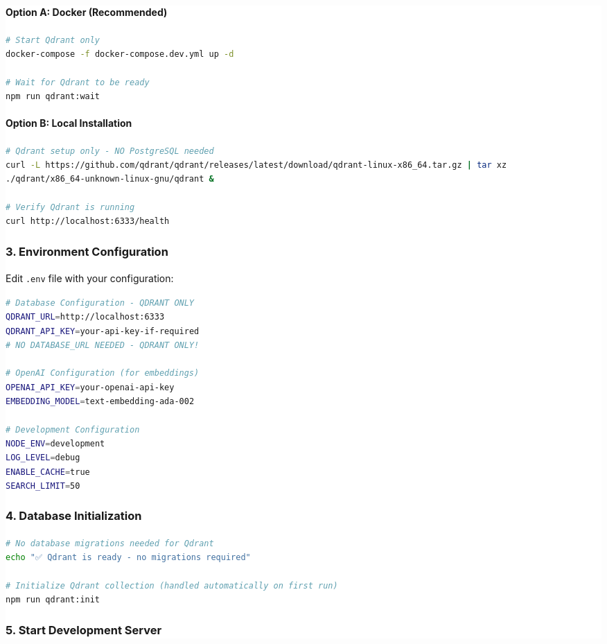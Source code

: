 #### Option A: Docker (Recommended)

```bash
# Start Qdrant only
docker-compose -f docker-compose.dev.yml up -d

# Wait for Qdrant to be ready
npm run qdrant:wait
```

#### Option B: Local Installation

```bash
# Qdrant setup only - NO PostgreSQL needed
curl -L https://github.com/qdrant/qdrant/releases/latest/download/qdrant-linux-x86_64.tar.gz | tar xz
./qdrant/x86_64-unknown-linux-gnu/qdrant &

# Verify Qdrant is running
curl http://localhost:6333/health
```

### 3. Environment Configuration

Edit `.env` file with your configuration:

```bash
# Database Configuration - QDRANT ONLY
QDRANT_URL=http://localhost:6333
QDRANT_API_KEY=your-api-key-if-required
# NO DATABASE_URL NEEDED - QDRANT ONLY!

# OpenAI Configuration (for embeddings)
OPENAI_API_KEY=your-openai-api-key
EMBEDDING_MODEL=text-embedding-ada-002

# Development Configuration
NODE_ENV=development
LOG_LEVEL=debug
ENABLE_CACHE=true
SEARCH_LIMIT=50
```

### 4. Database Initialization

```bash
# No database migrations needed for Qdrant
echo "✅ Qdrant is ready - no migrations required"

# Initialize Qdrant collection (handled automatically on first run)
npm run qdrant:init
```

### 5. Start Development Server
